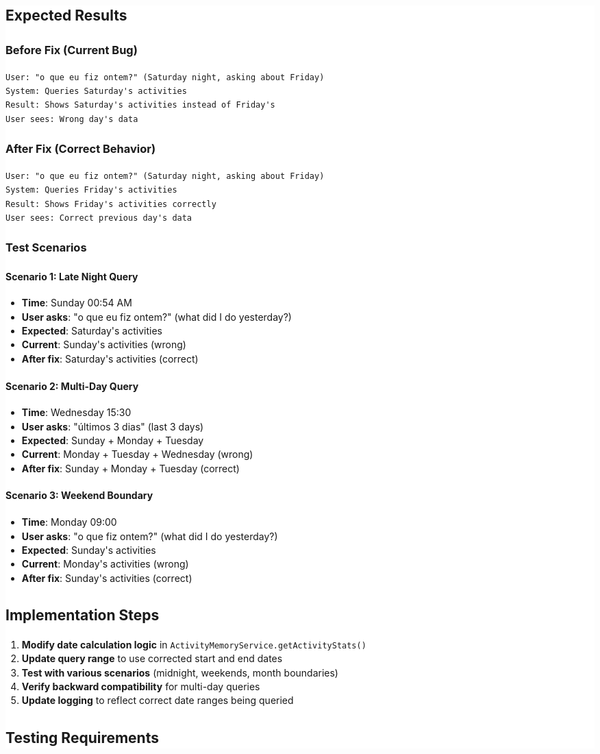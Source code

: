 ## Expected Results

### Before Fix (Current Bug)
```
User: "o que eu fiz ontem?" (Saturday night, asking about Friday)
System: Queries Saturday's activities
Result: Shows Saturday's activities instead of Friday's
User sees: Wrong day's data
```

### After Fix (Correct Behavior)
```
User: "o que eu fiz ontem?" (Saturday night, asking about Friday)  
System: Queries Friday's activities
Result: Shows Friday's activities correctly
User sees: Correct previous day's data
```

### Test Scenarios

#### Scenario 1: Late Night Query
- **Time**: Sunday 00:54 AM
- **User asks**: "o que eu fiz ontem?" (what did I do yesterday?)
- **Expected**: Saturday's activities
- **Current**: Sunday's activities (wrong)
- **After fix**: Saturday's activities (correct)

#### Scenario 2: Multi-Day Query
- **Time**: Wednesday 15:30
- **User asks**: "últimos 3 dias" (last 3 days)
- **Expected**: Sunday + Monday + Tuesday
- **Current**: Monday + Tuesday + Wednesday (wrong)
- **After fix**: Sunday + Monday + Tuesday (correct)

#### Scenario 3: Weekend Boundary
- **Time**: Monday 09:00
- **User asks**: "o que fiz ontem?" (what did I do yesterday?)
- **Expected**: Sunday's activities
- **Current**: Monday's activities (wrong)
- **After fix**: Sunday's activities (correct)

## Implementation Steps

1. **Modify date calculation logic** in `ActivityMemoryService.getActivityStats()`
2. **Update query range** to use corrected start and end dates
3. **Test with various scenarios** (midnight, weekends, month boundaries)
4. **Verify backward compatibility** for multi-day queries
5. **Update logging** to reflect correct date ranges being queried

## Testing Requirements
